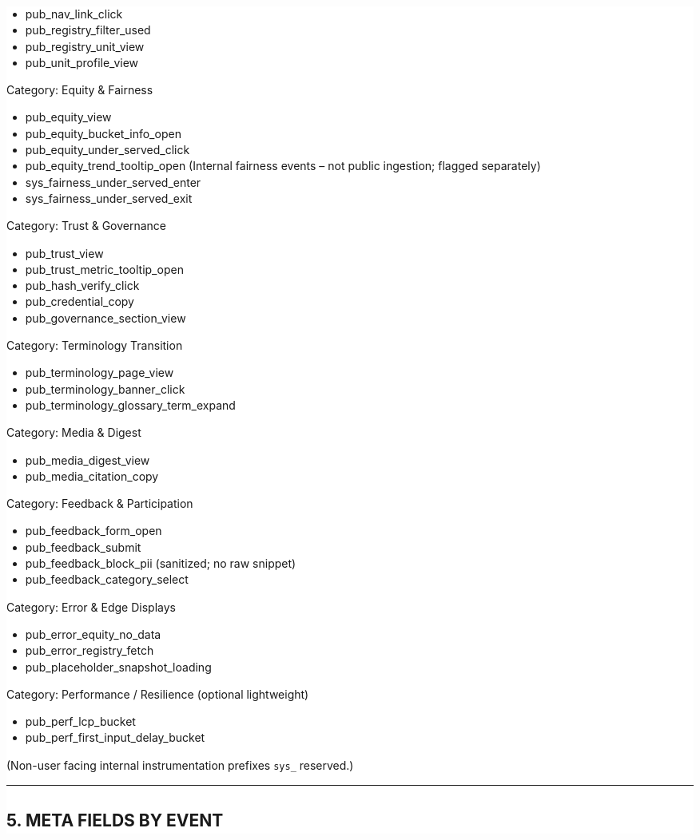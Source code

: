 - pub_nav_link_click
- pub_registry_filter_used
- pub_registry_unit_view
- pub_unit_profile_view

Category: Equity & Fairness

- pub_equity_view
- pub_equity_bucket_info_open
- pub_equity_under_served_click
- pub_equity_trend_tooltip_open
(Internal fairness events – not public ingestion; flagged separately)
- sys_fairness_under_served_enter
- sys_fairness_under_served_exit

Category: Trust & Governance

- pub_trust_view
- pub_trust_metric_tooltip_open
- pub_hash_verify_click
- pub_credential_copy
- pub_governance_section_view

Category: Terminology Transition

- pub_terminology_page_view
- pub_terminology_banner_click
- pub_terminology_glossary_term_expand

Category: Media & Digest

- pub_media_digest_view
- pub_media_citation_copy

Category: Feedback & Participation

- pub_feedback_form_open
- pub_feedback_submit
- pub_feedback_block_pii (sanitized; no raw snippet)
- pub_feedback_category_select

Category: Error & Edge Displays

- pub_error_equity_no_data
- pub_error_registry_fetch
- pub_placeholder_snapshot_loading

Category: Performance / Resilience (optional lightweight)

- pub_perf_lcp_bucket
- pub_perf_first_input_delay_bucket

(Non-user facing internal instrumentation prefixes `sys_` reserved.)

---

## 5. META FIELDS BY EVENT
